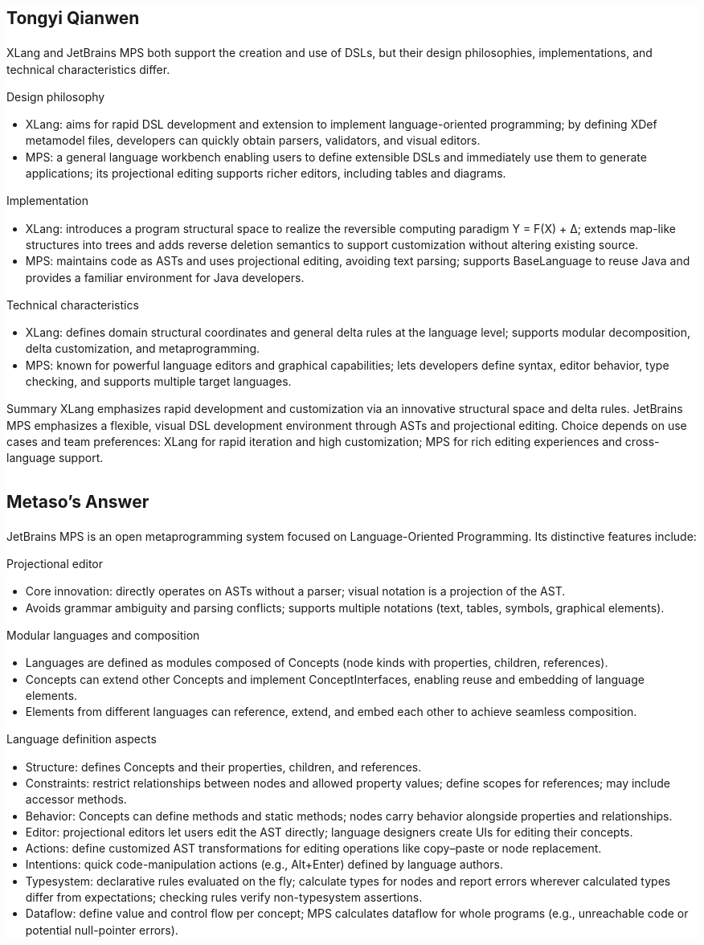 ## Tongyi Qianwen

XLang and JetBrains MPS both support the creation and use of DSLs, but their design philosophies, implementations, and technical characteristics differ.

Design philosophy
- XLang: aims for rapid DSL development and extension to implement language-oriented programming; by defining XDef metamodel files, developers can quickly obtain parsers, validators, and visual editors.
- MPS: a general language workbench enabling users to define extensible DSLs and immediately use them to generate applications; its projectional editing supports richer editors, including tables and diagrams.

Implementation
- XLang: introduces a program structural space to realize the reversible computing paradigm Y = F(X) + Δ; extends map-like structures into trees and adds reverse deletion semantics to support customization without altering existing source.
- MPS: maintains code as ASTs and uses projectional editing, avoiding text parsing; supports BaseLanguage to reuse Java and provides a familiar environment for Java developers.

Technical characteristics
- XLang: defines domain structural coordinates and general delta rules at the language level; supports modular decomposition, delta customization, and metaprogramming.
- MPS: known for powerful language editors and graphical capabilities; lets developers define syntax, editor behavior, type checking, and supports multiple target languages.

Summary
XLang emphasizes rapid development and customization via an innovative structural space and delta rules. JetBrains MPS emphasizes a flexible, visual DSL development environment through ASTs and projectional editing. Choice depends on use cases and team preferences: XLang for rapid iteration and high customization; MPS for rich editing experiences and cross-language support.

## Metaso’s Answer

JetBrains MPS is an open metaprogramming system focused on Language-Oriented Programming. Its distinctive features include:

Projectional editor
- Core innovation: directly operates on ASTs without a parser; visual notation is a projection of the AST.
- Avoids grammar ambiguity and parsing conflicts; supports multiple notations (text, tables, symbols, graphical elements).

Modular languages and composition
- Languages are defined as modules composed of Concepts (node kinds with properties, children, references).
- Concepts can extend other Concepts and implement ConceptInterfaces, enabling reuse and embedding of language elements.
- Elements from different languages can reference, extend, and embed each other to achieve seamless composition.

Language definition aspects
- Structure: defines Concepts and their properties, children, and references.
- Constraints: restrict relationships between nodes and allowed property values; define scopes for references; may include accessor methods.
- Behavior: Concepts can define methods and static methods; nodes carry behavior alongside properties and relationships.
- Editor: projectional editors let users edit the AST directly; language designers create UIs for editing their concepts.
- Actions: define customized AST transformations for editing operations like copy–paste or node replacement.
- Intentions: quick code-manipulation actions (e.g., Alt+Enter) defined by language authors.
- Typesystem: declarative rules evaluated on the fly; calculate types for nodes and report errors wherever calculated types differ from expectations; checking rules verify non-typesystem assertions.
- Dataflow: define value and control flow per concept; MPS calculates dataflow for whole programs (e.g., unreachable code or potential null-pointer errors).